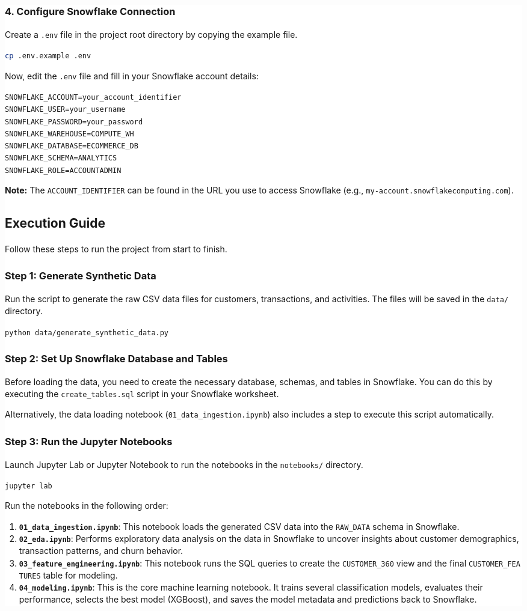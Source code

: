 ### 4. Configure Snowflake Connection

Create a `.env` file in the project root directory by copying the example file.

```bash
cp .env.example .env
```

Now, edit the `.env` file and fill in your Snowflake account details:

```
SNOWFLAKE_ACCOUNT=your_account_identifier
SNOWFLAKE_USER=your_username
SNOWFLAKE_PASSWORD=your_password
SNOWFLAKE_WAREHOUSE=COMPUTE_WH
SNOWFLAKE_DATABASE=ECOMMERCE_DB
SNOWFLAKE_SCHEMA=ANALYTICS
SNOWFLAKE_ROLE=ACCOUNTADMIN
```

**Note:** The `ACCOUNT_IDENTIFIER` can be found in the URL you use to access Snowflake (e.g., `my-account.snowflakecomputing.com`).

## Execution Guide

Follow these steps to run the project from start to finish.

### Step 1: Generate Synthetic Data

Run the script to generate the raw CSV data files for customers, transactions, and activities. The files will be saved in the `data/` directory.

```bash
python data/generate_synthetic_data.py
```

### Step 2: Set Up Snowflake Database and Tables

Before loading the data, you need to create the necessary database, schemas, and tables in Snowflake. You can do this by executing the `create_tables.sql` script in your Snowflake worksheet.

Alternatively, the data loading notebook (`01_data_ingestion.ipynb`) also includes a step to execute this script automatically.

### Step 3: Run the Jupyter Notebooks

Launch Jupyter Lab or Jupyter Notebook to run the notebooks in the `notebooks/` directory.

```bash
jupyter lab
```

Run the notebooks in the following order:

1.  **`01_data_ingestion.ipynb`**: This notebook loads the generated CSV data into the `RAW_DATA` schema in Snowflake.
2.  **`02_eda.ipynb`**: Performs exploratory data analysis on the data in Snowflake to uncover insights about customer demographics, transaction patterns, and churn behavior.
3.  **`03_feature_engineering.ipynb`**: This notebook runs the SQL queries to create the `CUSTOMER_360` view and the final `CUSTOMER_FEATURES` table for modeling.
4.  **`04_modeling.ipynb`**: This is the core machine learning notebook. It trains several classification models, evaluates their performance, selects the best model (XGBoost), and saves the model metadata and predictions back to Snowflake.
